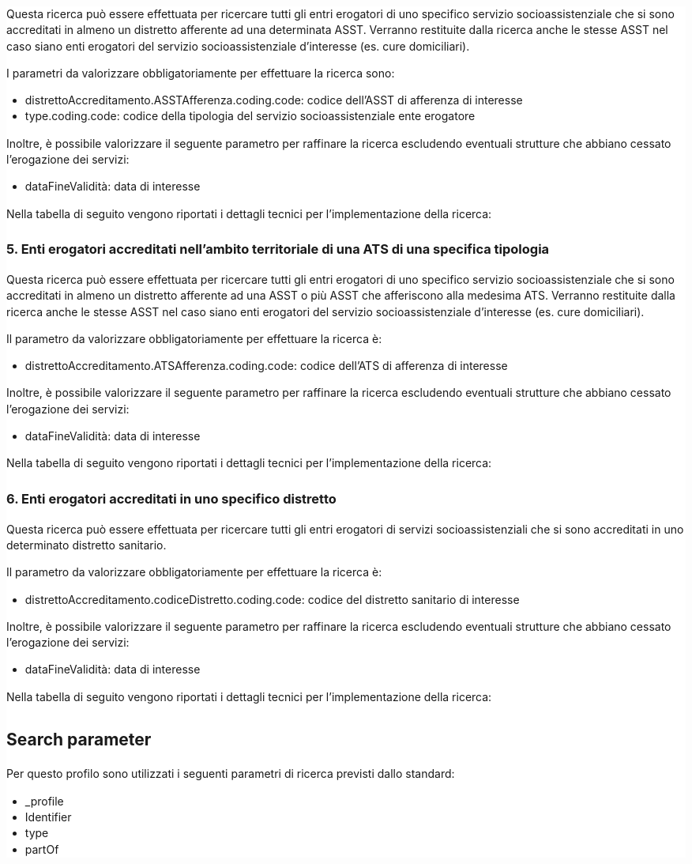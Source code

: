 Questa ricerca può essere effettuata per ricercare tutti gli entri erogatori di uno specifico servizio socioassistenziale che si sono accreditati in almeno un distretto afferente ad una determinata ASST. Verranno restituite dalla ricerca anche le stesse ASST nel caso siano enti erogatori del servizio socioassistenziale d’interesse (es. cure domiciliari).

I parametri da valorizzare obbligatoriamente per effettuare la ricerca sono:
-	distrettoAccreditamento.ASSTAfferenza.coding.code: codice dell’ASST di afferenza di interesse 
-	type.coding.code: codice della tipologia del servizio socioassistenziale ente erogatore

Inoltre, è possibile valorizzare il seguente parametro per raffinare la ricerca escludendo eventuali strutture che abbiano cessato l’erogazione dei servizi:
-	dataFineValidità: data di interesse

Nella tabella di seguito vengono riportati i dettagli tecnici per l’implementazione della ricerca:


### 5. Enti erogatori accreditati nell’ambito territoriale di una ATS di una specifica tipologia
Questa ricerca può essere effettuata per ricercare tutti gli entri erogatori di uno specifico servizio socioassistenziale che si sono accreditati in almeno un distretto afferente ad una ASST o più ASST che afferiscono alla medesima ATS. Verranno restituite dalla ricerca anche le stesse ASST nel caso siano enti erogatori del servizio socioassistenziale d’interesse (es. cure domiciliari).

Il parametro da valorizzare obbligatoriamente per effettuare la ricerca è:
-	distrettoAccreditamento.ATSAfferenza.coding.code: codice dell’ATS di afferenza di interesse

Inoltre, è possibile valorizzare il seguente parametro per raffinare la ricerca escludendo eventuali strutture che abbiano cessato l’erogazione dei servizi:
-	dataFineValidità: data di interesse

Nella tabella di seguito vengono riportati i dettagli tecnici per l’implementazione della ricerca:


### 6. Enti erogatori accreditati in uno specifico distretto
Questa ricerca può essere effettuata per ricercare tutti gli entri erogatori di servizi socioassistenziali che si sono accreditati in uno determinato distretto sanitario.

Il parametro da valorizzare obbligatoriamente per effettuare la ricerca è:
-	distrettoAccreditamento.codiceDistretto.coding.code: codice del distretto sanitario di interesse

Inoltre, è possibile valorizzare il seguente parametro per raffinare la ricerca escludendo eventuali strutture che abbiano cessato l’erogazione dei servizi:
-	dataFineValidità: data di interesse

Nella tabella di seguito vengono riportati i dettagli tecnici per l’implementazione della ricerca:




## Search parameter

Per questo profilo sono utilizzati i seguenti parametri di ricerca previsti dallo standard:
-	_profile
-	Identifier
-	type
-	partOf
